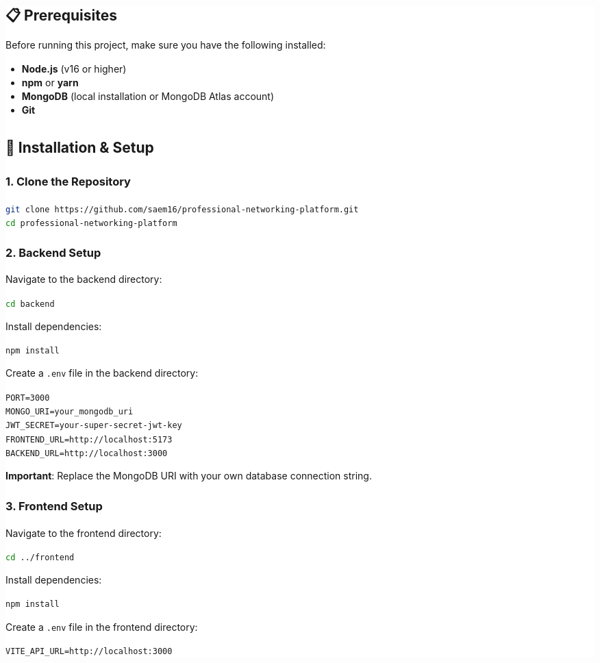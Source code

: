 ## 📋 Prerequisites

Before running this project, make sure you have the following installed:

- **Node.js** (v16 or higher)
- **npm** or **yarn**
- **MongoDB** (local installation or MongoDB Atlas account)
- **Git**

## 🚀 Installation & Setup

### 1. Clone the Repository
```bash
git clone https://github.com/saem16/professional-networking-platform.git
cd professional-networking-platform
```

### 2. Backend Setup

Navigate to the backend directory:
```bash
cd backend
```

Install dependencies:
```bash
npm install
```

Create a `.env` file in the backend directory:
```env
PORT=3000
MONGO_URI=your_mongodb_uri
JWT_SECRET=your-super-secret-jwt-key
FRONTEND_URL=http://localhost:5173
BACKEND_URL=http://localhost:3000
```

**Important**: Replace the MongoDB URI with your own database connection string.

### 3. Frontend Setup

Navigate to the frontend directory:
```bash
cd ../frontend
```

Install dependencies:
```bash
npm install
```

Create a `.env` file in the frontend directory:
```env
VITE_API_URL=http://localhost:3000
```
